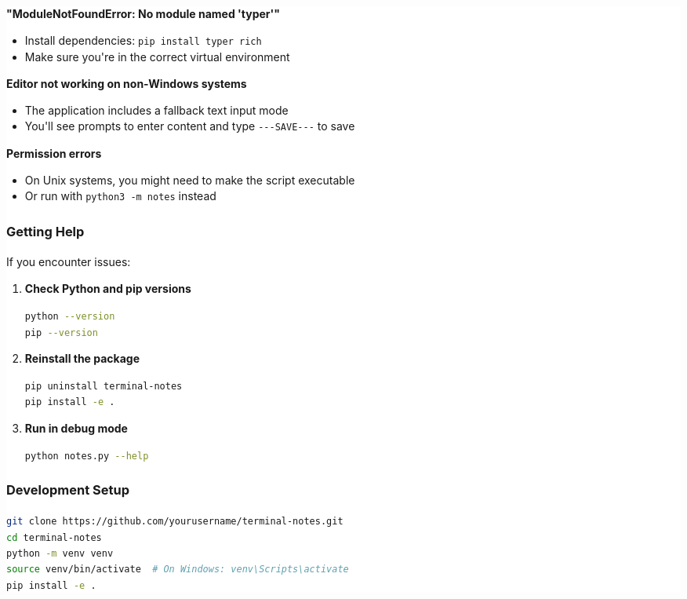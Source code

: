 **"ModuleNotFoundError: No module named 'typer'"**
- Install dependencies: `pip install typer rich`
- Make sure you're in the correct virtual environment

**Editor not working on non-Windows systems**
- The application includes a fallback text input mode
- You'll see prompts to enter content and type `---SAVE---` to save

**Permission errors**
- On Unix systems, you might need to make the script executable
- Or run with `python3 -m notes` instead

### Getting Help

If you encounter issues:

1. **Check Python and pip versions**
   ```bash
   python --version
   pip --version
   ```

2. **Reinstall the package**
   ```bash
   pip uninstall terminal-notes
   pip install -e .
   ```

3. **Run in debug mode**
   ```bash
   python notes.py --help
   ```

### Development Setup
```bash
git clone https://github.com/yourusername/terminal-notes.git
cd terminal-notes
python -m venv venv
source venv/bin/activate  # On Windows: venv\Scripts\activate
pip install -e .
```

